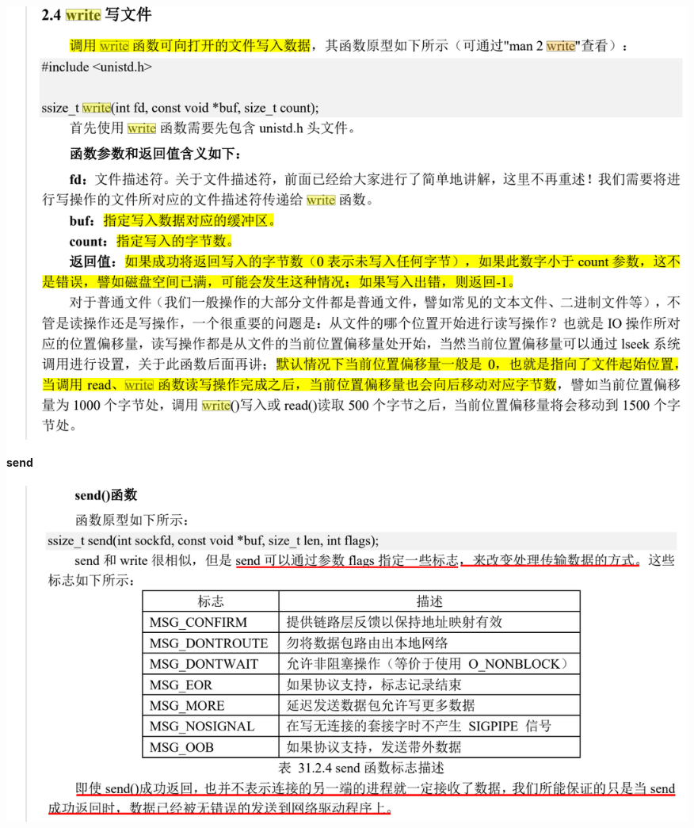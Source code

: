 > ![image-20220502164121448](assets/image-20220502164121448.png)

#### send

> ![image-20220502152657145](assets/image-20220502152657145.png)
